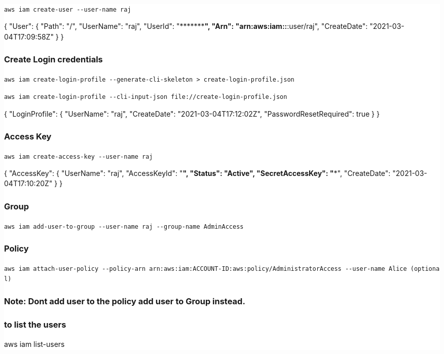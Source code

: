 `aws iam create-user --user-name raj`

{
    "User": {
        "Path": "/",
        "UserName": "raj",
        "UserId": "***************",
        "Arn": "arn:aws:iam::********:user/raj",
        "CreateDate": "2021-03-04T17:09:58Z"
    }
}

### Create Login credentials

`aws iam create-login-profile --generate-cli-skeleton > create-login-profile.json`

`aws iam create-login-profile --cli-input-json file://create-login-profile.json`

{
    "LoginProfile": {
        "UserName": "raj",
        "CreateDate": "2021-03-04T17:12:02Z",
        "PasswordResetRequired": true
    }
}

### Access Key
`aws iam create-access-key --user-name raj`

{
    "AccessKey": {
        "UserName": "raj",
        "AccessKeyId": "************",
        "Status": "Active",
        "SecretAccessKey": "*************",
        "CreateDate": "2021-03-04T17:10:20Z"
    }
}

### Group
`aws iam add-user-to-group --user-name raj --group-name AdminAccess`

### Policy
`aws iam attach-user-policy --policy-arn arn:aws:iam:ACCOUNT-ID:aws:policy/AdministratorAccess --user-name Alice (optional)`

### Note: Dont add user to the policy add user to Group instead.

### to list the users

aws iam list-users
